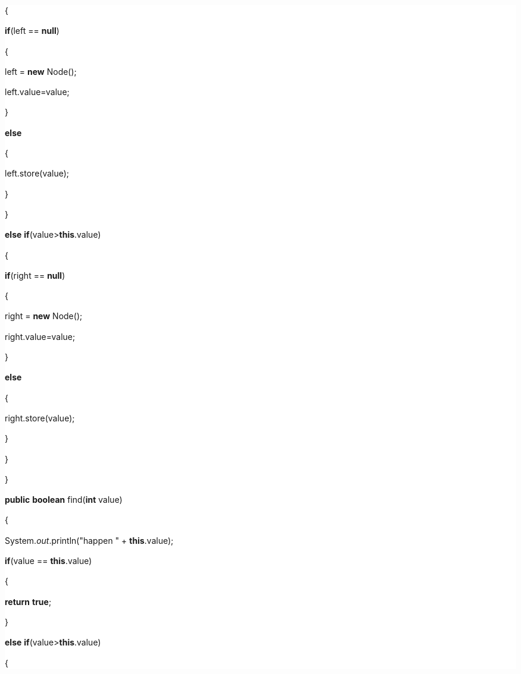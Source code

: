 {

**if**(left == **null**)

{

left = **new** Node();

left.value=value;

}

**else**

{

left.store(value);

}

}

**else** **if**(value\>**this**.value)

{

**if**(right == **null**)

{

right = **new** Node();

right.value=value;

}

**else**

{

right.store(value);

}

}

}

**public** **boolean** find(**int** value)

{

System.*out*.println("happen " + **this**.value);

**if**(value == **this**.value)

{

**return** **true**;

}

**else** **if**(value\>**this**.value)

{

